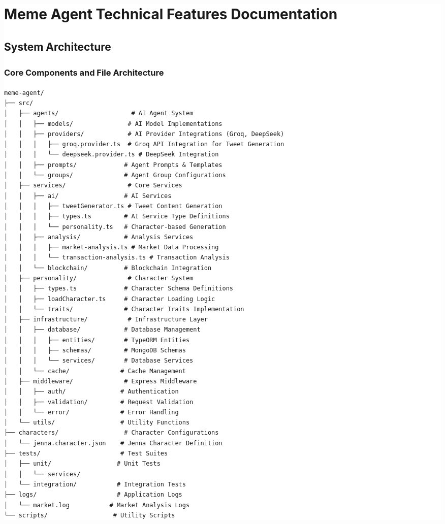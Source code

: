 # Meme Agent Technical Features Documentation

## System Architecture

### Core Components and File Architecture

```
meme-agent/
├── src/
│   ├── agents/                    # AI Agent System
│   │   ├── models/               # AI Model Implementations
│   │   ├── providers/            # AI Provider Integrations (Groq, DeepSeek)
│   │   │   ├── groq.provider.ts  # Groq API Integration for Tweet Generation
│   │   │   └── deepseek.provider.ts # DeepSeek Integration
│   │   ├── prompts/             # Agent Prompts & Templates
│   │   └── groups/              # Agent Group Configurations
│   ├── services/                 # Core Services
│   │   ├── ai/                  # AI Services
│   │   │   ├── tweetGenerator.ts # Tweet Content Generation
│   │   │   ├── types.ts         # AI Service Type Definitions
│   │   │   └── personality.ts   # Character-based Generation
│   │   ├── analysis/            # Analysis Services
│   │   │   ├── market-analysis.ts # Market Data Processing
│   │   │   └── transaction-analysis.ts # Transaction Analysis
│   │   └── blockchain/          # Blockchain Integration
│   ├── personality/              # Character System
│   │   ├── types.ts             # Character Schema Definitions
│   │   ├── loadCharacter.ts     # Character Loading Logic
│   │   └── traits/              # Character Traits Implementation
│   ├── infrastructure/           # Infrastructure Layer
│   │   ├── database/            # Database Management
│   │   │   ├── entities/        # TypeORM Entities
│   │   │   ├── schemas/         # MongoDB Schemas
│   │   │   └── services/        # Database Services
│   │   └── cache/              # Cache Management
│   ├── middleware/              # Express Middleware
│   │   ├── auth/               # Authentication
│   │   ├── validation/         # Request Validation
│   │   └── error/              # Error Handling
│   └── utils/                  # Utility Functions
├── characters/                  # Character Configurations
│   └── jenna.character.json    # Jenna Character Definition
├── tests/                      # Test Suites
│   ├── unit/                  # Unit Tests
│   │   └── services/
│   └── integration/           # Integration Tests
├── logs/                      # Application Logs
│   └── market.log           # Market Analysis Logs
└── scripts/                  # Utility Scripts
```

